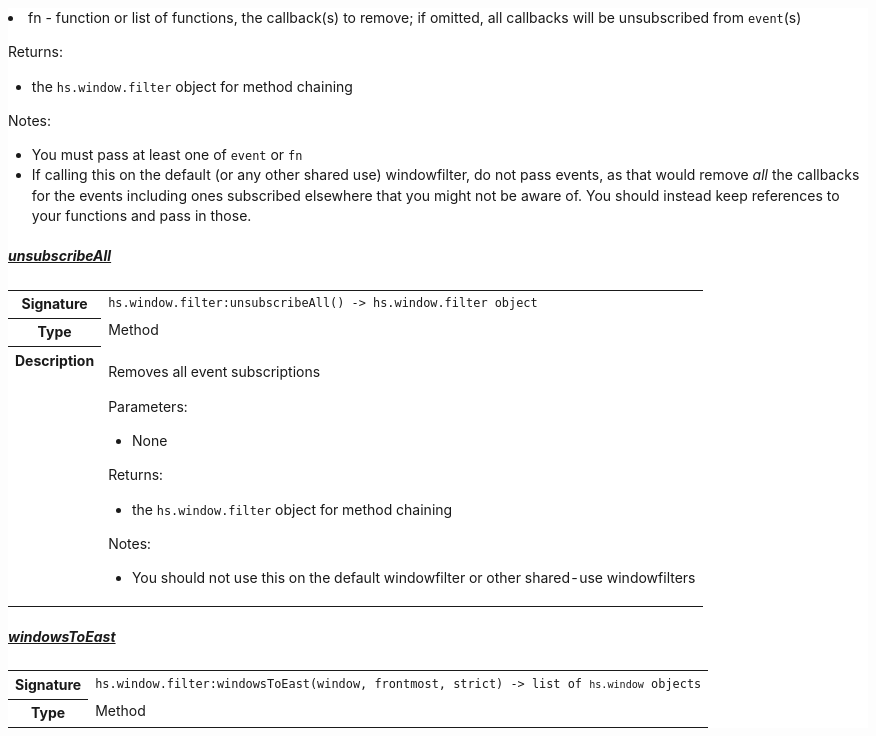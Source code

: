 <li>fn - function or list of functions, the callback(s) to remove; if omitted, all callbacks will be unsubscribed from <code>event</code>(s)</li>
</ul>
<p>Returns:</p>
<ul>
<li>the <code>hs.window.filter</code> object for method chaining</li>
</ul>
<p>Notes:</p>
<ul>
<li>You must pass at least one of <code>event</code> or <code>fn</code></li>
<li>If calling this on the default (or any other shared use) windowfilter, do not pass events, as that would remove
<em>all</em> the callbacks for the events including ones subscribed elsewhere that you might not be aware of. You should
instead keep references to your functions and pass in those.</li>
</ul>
</td>
              </tr>
            </table>
          </section>
          <section id="unsubscribeAll">
            <a name="//apple_ref/cpp/Method/unsubscribeAll" class="dashAnchor"></a>
            <h5><a href="#unsubscribeAll">unsubscribeAll</a></h5>
            <table>
              <tr>
                <th>Signature</th>
                <td><code>hs.window.filter:unsubscribeAll() -&gt; hs.window.filter object</code></td>
              </tr>
              <tr>
                <th>Type</th>
                <td>Method</td>
              </tr>
              <tr>
                <th>Description</th>
                <td><p>Removes all event subscriptions</p>
<p>Parameters:</p>
<ul>
<li>None</li>
</ul>
<p>Returns:</p>
<ul>
<li>the <code>hs.window.filter</code> object for method chaining</li>
</ul>
<p>Notes:</p>
<ul>
<li>You should not use this on the default windowfilter or other shared-use windowfilters</li>
</ul>
</td>
              </tr>
            </table>
          </section>
          <section id="windowsToEast">
            <a name="//apple_ref/cpp/Method/windowsToEast" class="dashAnchor"></a>
            <h5><a href="#windowsToEast">windowsToEast</a></h5>
            <table>
              <tr>
                <th>Signature</th>
                <td><code>hs.window.filter:windowsToEast(window, frontmost, strict) -&gt; list of <code>hs.window</code> objects</code></td>
              </tr>
              <tr>
                <th>Type</th>
                <td>Method</td>
              </tr>